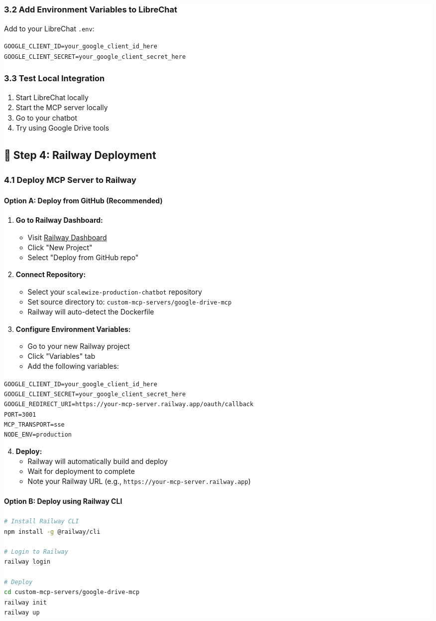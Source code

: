 ### 3.2 Add Environment Variables to LibreChat

Add to your LibreChat `.env`:

```env
GOOGLE_CLIENT_ID=your_google_client_id_here
GOOGLE_CLIENT_SECRET=your_google_client_secret_here
```

### 3.3 Test Local Integration

1. Start LibreChat locally
2. Start the MCP server locally
3. Go to your chatbot
4. Try using Google Drive tools

## 🚀 Step 4: Railway Deployment

### 4.1 Deploy MCP Server to Railway

#### Option A: Deploy from GitHub (Recommended)

1. **Go to Railway Dashboard:**
   - Visit [Railway Dashboard](https://railway.app/dashboard)
   - Click "New Project"
   - Select "Deploy from GitHub repo"

2. **Connect Repository:**
   - Select your `scalewize-production-chatbot` repository
   - Set source directory to: `custom-mcp-servers/google-drive-mcp`
   - Railway will auto-detect the Dockerfile

3. **Configure Environment Variables:**
   - Go to your new Railway project
   - Click "Variables" tab
   - Add the following variables:

```env
GOOGLE_CLIENT_ID=your_google_client_id_here
GOOGLE_CLIENT_SECRET=your_google_client_secret_here
GOOGLE_REDIRECT_URI=https://your-mcp-server.railway.app/oauth/callback
PORT=3001
MCP_TRANSPORT=sse
NODE_ENV=production
```

4. **Deploy:**
   - Railway will automatically build and deploy
   - Wait for deployment to complete
   - Note your Railway URL (e.g., `https://your-mcp-server.railway.app`)

#### Option B: Deploy using Railway CLI

```bash
# Install Railway CLI
npm install -g @railway/cli

# Login to Railway
railway login

# Deploy
cd custom-mcp-servers/google-drive-mcp
railway init
railway up
```
